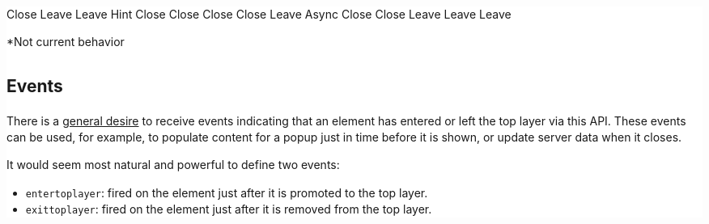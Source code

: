    </td>
   <td>Close
   </td>
   <td>Leave
   </td>
   <td>Leave
   </td>
  </tr>
  <tr>
   <td>Hint
   </td>
   <td>Close
   </td>
   <td>Close
   </td>
   <td>Close
   </td>
   <td>Close
   </td>
   <td>Leave
   </td>
  </tr>
  <tr>
   <td>Async
   </td>
   <td>Close
   </td>
   <td>Close
   </td>
   <td>Leave
   </td>
   <td>Leave
   </td>
   <td>Leave
   </td>
  </tr>
</table>

*Not current behavior


## Events

There is a [general desire](https://github.com/openui/open-ui/issues/342) to receive events indicating that an element has entered or left the top layer via this API. These events can be used, for example, to populate content for a popup just in time before it is shown, or update server data when it closes.

It would seem most natural and powerful to define two events:



* `entertoplayer`: fired on the element just after it is promoted to the top layer.
* `exittoplayer`: fired on the element just after it is removed from the top layer.
